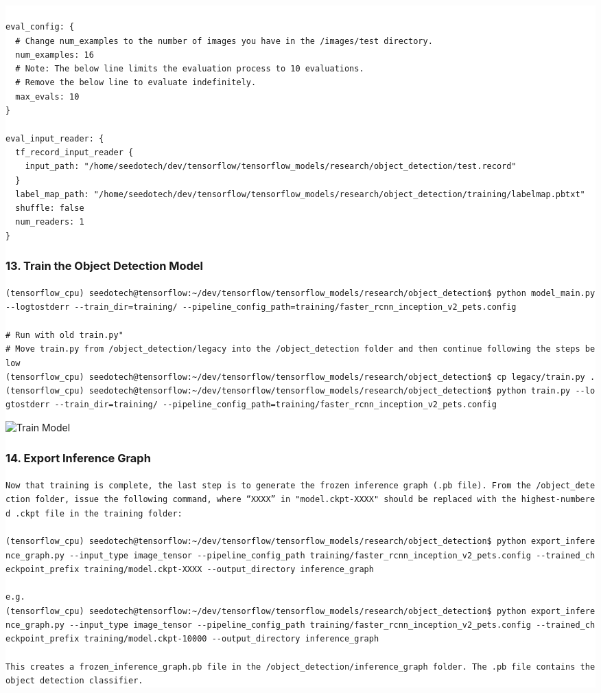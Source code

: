 ```

eval_config: {
  # Change num_examples to the number of images you have in the /images/test directory.
  num_examples: 16
  # Note: The below line limits the evaluation process to 10 evaluations.
  # Remove the below line to evaluate indefinitely.
  max_evals: 10
}

eval_input_reader: {
  tf_record_input_reader {
    input_path: "/home/seedotech/dev/tensorflow/tensorflow_models/research/object_detection/test.record"
  }
  label_map_path: "/home/seedotech/dev/tensorflow/tensorflow_models/research/object_detection/training/labelmap.pbtxt"
  shuffle: false
  num_readers: 1
}
```

### 13. Train the Object Detection Model
```
(tensorflow_cpu) seedotech@tensorflow:~/dev/tensorflow/tensorflow_models/research/object_detection$ python model_main.py --logtostderr --train_dir=training/ --pipeline_config_path=training/faster_rcnn_inception_v2_pets.config

# Run with old train.py"
# Move train.py from /object_detection/legacy into the /object_detection folder and then continue following the steps below
(tensorflow_cpu) seedotech@tensorflow:~/dev/tensorflow/tensorflow_models/research/object_detection$ cp legacy/train.py .
(tensorflow_cpu) seedotech@tensorflow:~/dev/tensorflow/tensorflow_models/research/object_detection$ python train.py --logtostderr --train_dir=training/ --pipeline_config_path=training/faster_rcnn_inception_v2_pets.config
```

![Train Model](./docs/train_model.png)

### 14. Export Inference Graph
```
Now that training is complete, the last step is to generate the frozen inference graph (.pb file). From the /object_detection folder, issue the following command, where “XXXX” in "model.ckpt-XXXX" should be replaced with the highest-numbered .ckpt file in the training folder:

(tensorflow_cpu) seedotech@tensorflow:~/dev/tensorflow/tensorflow_models/research/object_detection$ python export_inference_graph.py --input_type image_tensor --pipeline_config_path training/faster_rcnn_inception_v2_pets.config --trained_checkpoint_prefix training/model.ckpt-XXXX --output_directory inference_graph

e.g.
(tensorflow_cpu) seedotech@tensorflow:~/dev/tensorflow/tensorflow_models/research/object_detection$ python export_inference_graph.py --input_type image_tensor --pipeline_config_path training/faster_rcnn_inception_v2_pets.config --trained_checkpoint_prefix training/model.ckpt-10000 --output_directory inference_graph

This creates a frozen_inference_graph.pb file in the /object_detection/inference_graph folder. The .pb file contains the object detection classifier.
```
